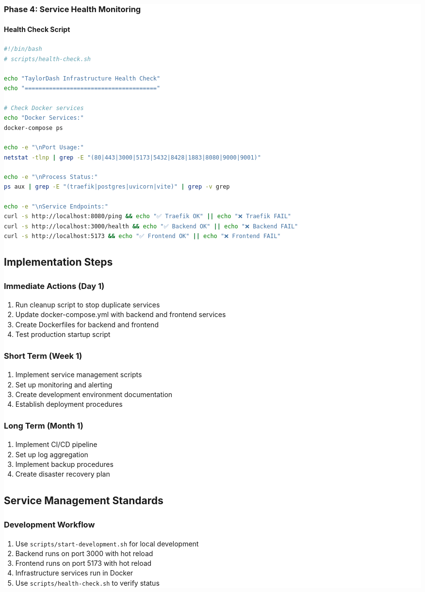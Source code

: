 ### Phase 4: Service Health Monitoring

#### Health Check Script
```bash
#!/bin/bash
# scripts/health-check.sh

echo "TaylorDash Infrastructure Health Check"
echo "======================================"

# Check Docker services
echo "Docker Services:"
docker-compose ps

echo -e "\nPort Usage:"
netstat -tlnp | grep -E "(80|443|3000|5173|5432|8428|1883|8080|9000|9001)"

echo -e "\nProcess Status:"
ps aux | grep -E "(traefik|postgres|uvicorn|vite)" | grep -v grep

echo -e "\nService Endpoints:"
curl -s http://localhost:8080/ping && echo "✅ Traefik OK" || echo "❌ Traefik FAIL"
curl -s http://localhost:3000/health && echo "✅ Backend OK" || echo "❌ Backend FAIL"
curl -s http://localhost:5173 && echo "✅ Frontend OK" || echo "❌ Frontend FAIL"
```

## Implementation Steps

### Immediate Actions (Day 1)
1. Run cleanup script to stop duplicate services
2. Update docker-compose.yml with backend and frontend services
3. Create Dockerfiles for backend and frontend
4. Test production startup script

### Short Term (Week 1)
1. Implement service management scripts
2. Set up monitoring and alerting
3. Create development environment documentation
4. Establish deployment procedures

### Long Term (Month 1)
1. Implement CI/CD pipeline
2. Set up log aggregation
3. Implement backup procedures
4. Create disaster recovery plan

## Service Management Standards

### Development Workflow
1. Use `scripts/start-development.sh` for local development
2. Backend runs on port 3000 with hot reload
3. Frontend runs on port 5173 with hot reload
4. Infrastructure services run in Docker
5. Use `scripts/health-check.sh` to verify status

